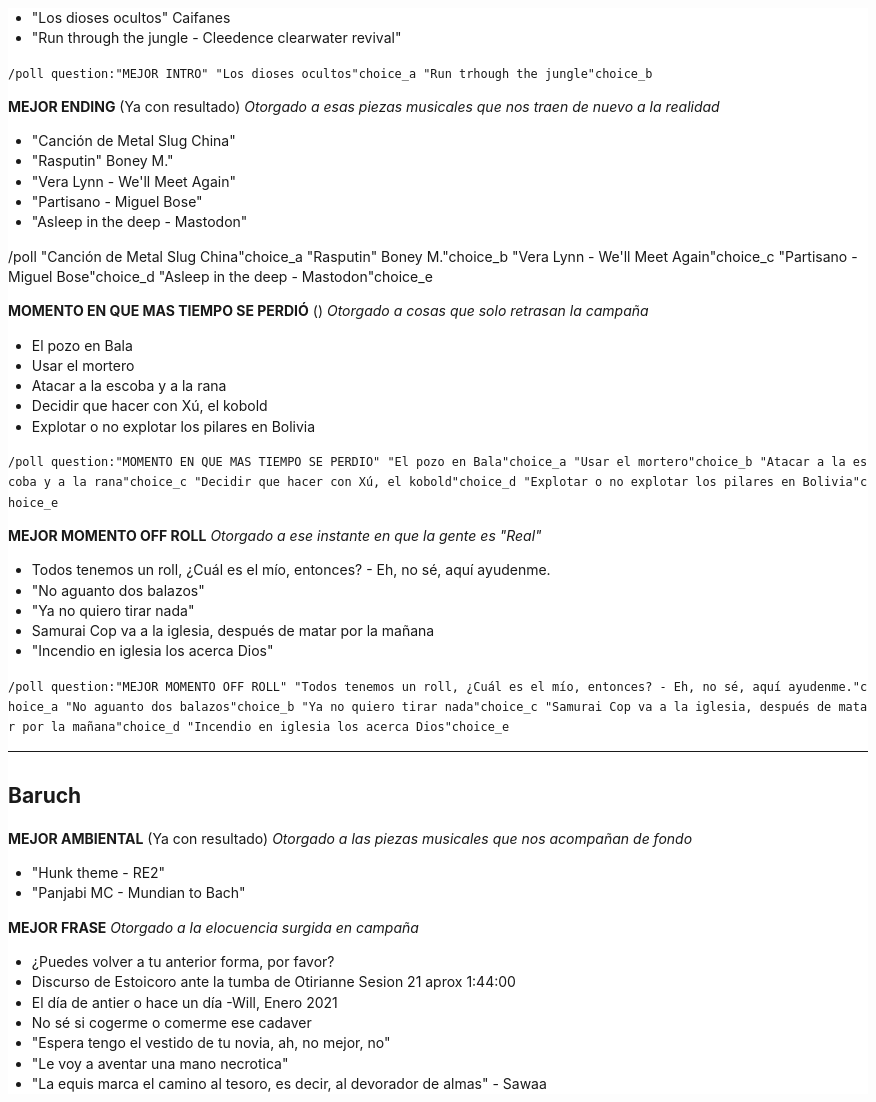 - "Los dioses ocultos" Caifanes
- "Run through the jungle - Cleedence clearwater revival"

`/poll question:"MEJOR INTRO" "Los dioses ocultos"choice_a "Run trhough the jungle"choice_b` 

**MEJOR ENDING** (Ya con resultado) *Otorgado a esas piezas musicales que nos traen de nuevo a la realidad*

- "Canción de Metal Slug China"
- "Rasputin" Boney M."
- "Vera Lynn - We'll Meet Again"
- "Partisano - Miguel Bose"
- "Asleep in the deep - Mastodon"

/poll "Canción de Metal Slug China"choice_a "Rasputin" Boney M."choice_b "Vera Lynn - We'll Meet Again"choice_c "Partisano - Miguel Bose"choice_d "Asleep in the deep - Mastodon"choice_e

**MOMENTO EN QUE MAS TIEMPO SE PERDIÓ** () *Otorgado a cosas que solo retrasan la campaña*

- El pozo en Bala
- Usar el mortero
- Atacar a la escoba y a la rana
- Decidir que hacer con Xú, el kobold
- Explotar o no explotar los pilares en Bolivia

`/poll question:"MOMENTO EN QUE MAS TIEMPO SE PERDIO" "El pozo en Bala"choice_a "Usar el mortero"choice_b "Atacar a la escoba y a la rana"choice_c "Decidir que hacer con Xú, el kobold"choice_d "Explotar o no explotar los pilares en Bolivia"choice_e`

**MEJOR MOMENTO OFF ROLL** *Otorgado a ese instante en que la gente es "Real"*

- Todos tenemos un roll, ¿Cuál es el mío, entonces? - Eh, no sé, aquí ayudenme.
- "No aguanto dos balazos"
- "Ya no quiero tirar nada"
- Samurai Cop va a la iglesia, después de matar por la mañana
- "Incendio en iglesia los acerca Dios"

`/poll question:"MEJOR MOMENTO OFF ROLL" "Todos tenemos un roll, ¿Cuál es el mío, entonces? - Eh, no sé, aquí ayudenme."choice_a "No aguanto dos balazos"choice_b "Ya no quiero tirar nada"choice_c "Samurai Cop va a la iglesia, después de matar por la mañana"choice_d "Incendio en iglesia los acerca Dios"choice_e`

---

## Baruch

**MEJOR AMBIENTAL** (Ya con resultado) *Otorgado a las piezas musicales que nos acompañan de fondo*

- "Hunk theme - RE2"
- "Panjabi MC - Mundian to Bach"

**MEJOR FRASE** *Otorgado a la elocuencia surgida en campaña*

- ¿Puedes volver a tu anterior forma, por favor?
- Discurso de Estoicoro ante la tumba de Otirianne Sesion 21 aprox 1:44:00
- El día de antier o hace un día -Will, Enero 2021
- No sé si cogerme o comerme ese cadaver
- "Espera tengo el vestido de tu novia, ah, no mejor, no"
- "Le voy a aventar una mano necrotica"
- "La equis marca el camino al tesoro, es decir, al devorador de almas" - Sawaa
